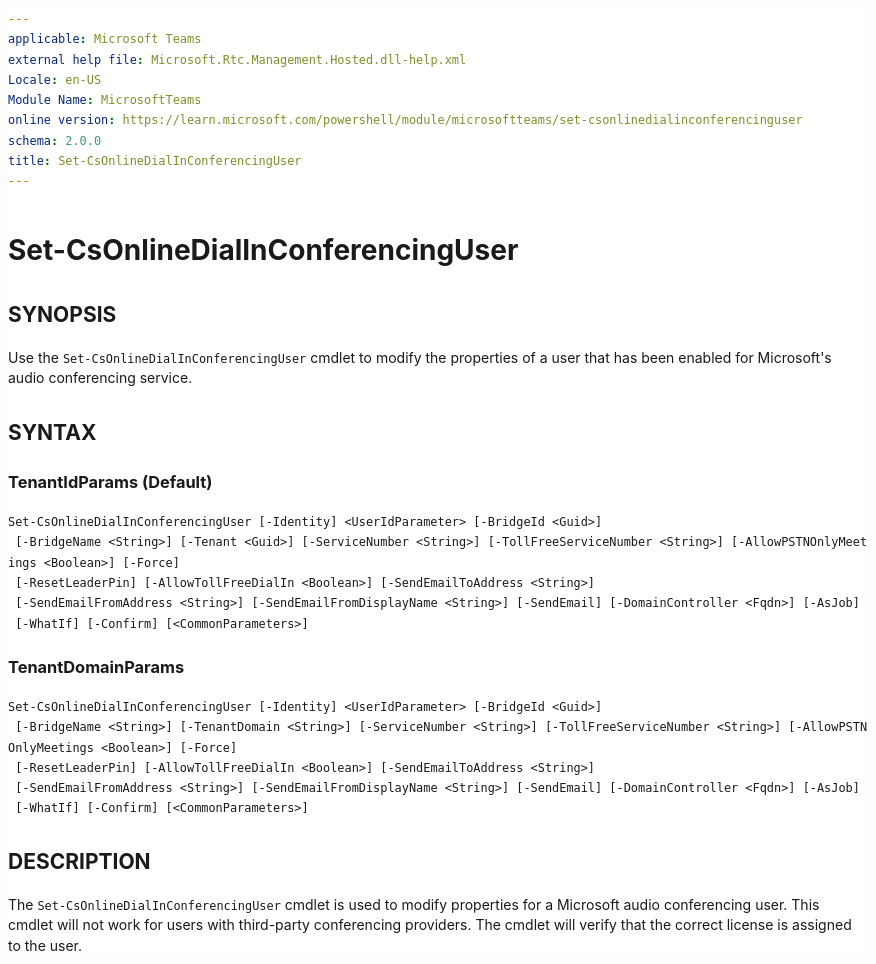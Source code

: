 ```yaml
---
applicable: Microsoft Teams
external help file: Microsoft.Rtc.Management.Hosted.dll-help.xml
Locale: en-US
Module Name: MicrosoftTeams
online version: https://learn.microsoft.com/powershell/module/microsoftteams/set-csonlinedialinconferencinguser
schema: 2.0.0
title: Set-CsOnlineDialInConferencingUser
---
```


# Set-CsOnlineDialInConferencingUser

## SYNOPSIS

Use the `Set-CsOnlineDialInConferencingUser` cmdlet to modify the properties of a user that has been enabled for Microsoft's audio conferencing service.

## SYNTAX

### TenantIdParams (Default)
```
Set-CsOnlineDialInConferencingUser [-Identity] <UserIdParameter> [-BridgeId <Guid>]
 [-BridgeName <String>] [-Tenant <Guid>] [-ServiceNumber <String>] [-TollFreeServiceNumber <String>] [-AllowPSTNOnlyMeetings <Boolean>] [-Force]
 [-ResetLeaderPin] [-AllowTollFreeDialIn <Boolean>] [-SendEmailToAddress <String>]
 [-SendEmailFromAddress <String>] [-SendEmailFromDisplayName <String>] [-SendEmail] [-DomainController <Fqdn>] [-AsJob]
 [-WhatIf] [-Confirm] [<CommonParameters>]
```

### TenantDomainParams
```
Set-CsOnlineDialInConferencingUser [-Identity] <UserIdParameter> [-BridgeId <Guid>]
 [-BridgeName <String>] [-TenantDomain <String>] [-ServiceNumber <String>] [-TollFreeServiceNumber <String>] [-AllowPSTNOnlyMeetings <Boolean>] [-Force]
 [-ResetLeaderPin] [-AllowTollFreeDialIn <Boolean>] [-SendEmailToAddress <String>]
 [-SendEmailFromAddress <String>] [-SendEmailFromDisplayName <String>] [-SendEmail] [-DomainController <Fqdn>] [-AsJob]
 [-WhatIf] [-Confirm] [<CommonParameters>]
```

## DESCRIPTION
The `Set-CsOnlineDialInConferencingUser` cmdlet is used to modify properties for a Microsoft audio conferencing user.
This cmdlet will not work for users with third-party conferencing providers.
The cmdlet will verify that the correct license is assigned to the user.
